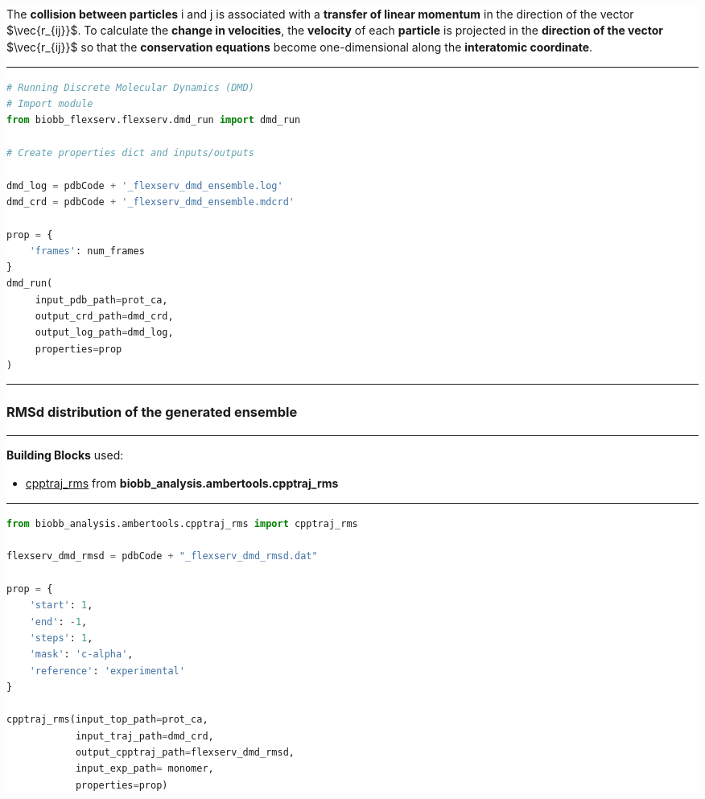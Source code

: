 The **collision between particles** i and j is associated with a **transfer of linear momentum** in the direction of the vector $\vec{r_{ij}}$. To calculate the **change in velocities**, the **velocity** of each **particle** is projected in the **direction of the vector** $\vec{r_{ij}}$ so that the **conservation equations** become one-dimensional along the **interatomic coordinate**. 

***


```python
# Running Discrete Molecular Dynamics (DMD)
# Import module
from biobb_flexserv.flexserv.dmd_run import dmd_run

# Create properties dict and inputs/outputs

dmd_log = pdbCode + '_flexserv_dmd_ensemble.log'
dmd_crd = pdbCode + '_flexserv_dmd_ensemble.mdcrd'

prop = {
    'frames': num_frames
}
dmd_run( 
     input_pdb_path=prot_ca,
     output_crd_path=dmd_crd,
     output_log_path=dmd_log,
     properties=prop
)
```

***
### RMSd distribution of the generated ensemble

***
**Building Blocks** used:
 - [cpptraj_rms](https://biobb-analysis.readthedocs.io/en/latest/ambertools.html#module-ambertools.cpptraj_rms) from **biobb_analysis.ambertools.cpptraj_rms**
***


```python
from biobb_analysis.ambertools.cpptraj_rms import cpptraj_rms

flexserv_dmd_rmsd = pdbCode + "_flexserv_dmd_rmsd.dat"

prop = {
    'start': 1,
    'end': -1,
    'steps': 1,
    'mask': 'c-alpha',
    'reference': 'experimental'
}

cpptraj_rms(input_top_path=prot_ca,
            input_traj_path=dmd_crd,
            output_cpptraj_path=flexserv_dmd_rmsd,
            input_exp_path= monomer,
            properties=prop)
```

